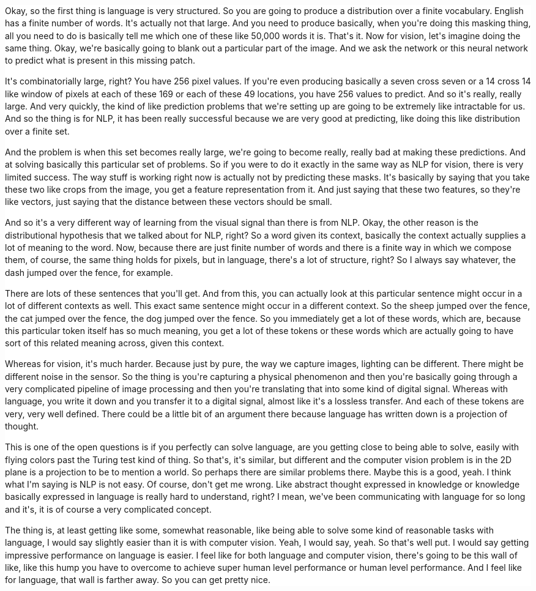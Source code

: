 Okay, so the first thing is language is very structured. So you are going to produce a distribution over a finite vocabulary. English has a finite number of words. It's actually not that large. And you need to produce basically, when you're doing this masking thing, all you need to do is basically tell me which one of these like 50,000 words it is. That's it. Now for vision, let's imagine doing the same thing. Okay, we're basically going to blank out a particular part of the image. And we ask the network or this neural network to predict what is present in this missing patch.

It's combinatorially large, right? You have 256 pixel values. If you're even producing basically a seven cross seven or a 14 cross 14 like window of pixels at each of these 169 or each of these 49 locations, you have 256 values to predict. And so it's really, really large. And very quickly, the kind of like prediction problems that we're setting up are going to be extremely like intractable for us. And so the thing is for NLP, it has been really successful because we are very good at predicting, like doing this like distribution over a finite set.

And the problem is when this set becomes really large, we're going to become really, really bad at making these predictions. And at solving basically this particular set of problems. So if you were to do it exactly in the same way as NLP for vision, there is very limited success. The way stuff is working right now is actually not by predicting these masks. It's basically by saying that you take these two like crops from the image, you get a feature representation from it. And just saying that these two features, so they're like vectors, just saying that the distance between these vectors should be small.

And so it's a very different way of learning from the visual signal than there is from NLP. Okay, the other reason is the distributional hypothesis that we talked about for NLP, right? So a word given its context, basically the context actually supplies a lot of meaning to the word. Now, because there are just finite number of words and there is a finite way in which we compose them, of course, the same thing holds for pixels, but in language, there's a lot of structure, right? So I always say whatever, the dash jumped over the fence, for example.

There are lots of these sentences that you'll get. And from this, you can actually look at this particular sentence might occur in a lot of different contexts as well. This exact same sentence might occur in a different context. So the sheep jumped over the fence, the cat jumped over the fence, the dog jumped over the fence. So you immediately get a lot of these words, which are, because this particular token itself has so much meaning, you get a lot of these tokens or these words which are actually going to have sort of this related meaning across, given this context.

Whereas for vision, it's much harder. Because just by pure, the way we capture images, lighting can be different. There might be different noise in the sensor. So the thing is you're capturing a physical phenomenon and then you're basically going through a very complicated pipeline of image processing and then you're translating that into some kind of digital signal. Whereas with language, you write it down and you transfer it to a digital signal, almost like it's a lossless transfer. And each of these tokens are very, very well defined. There could be a little bit of an argument there because language has written down is a projection of thought.

This is one of the open questions is if you perfectly can solve language, are you getting close to being able to solve, easily with flying colors past the Turing test kind of thing. So that's, it's similar, but different and the computer vision problem is in the 2D plane is a projection to be to mention a world. So perhaps there are similar problems there. Maybe this is a good, yeah. I think what I'm saying is NLP is not easy. Of course, don't get me wrong. Like abstract thought expressed in knowledge or knowledge basically expressed in language is really hard to understand, right? I mean, we've been communicating with language for so long and it's, it is of course a very complicated concept.

The thing is, at least getting like some, somewhat reasonable, like being able to solve some kind of reasonable tasks with language, I would say slightly easier than it is with computer vision. Yeah, I would say, yeah. So that's well put. I would say getting impressive performance on language is easier. I feel like for both language and computer vision, there's going to be this wall of like, like this hump you have to overcome to achieve super human level performance or human level performance. And I feel like for language, that wall is farther away. So you can get pretty nice.
